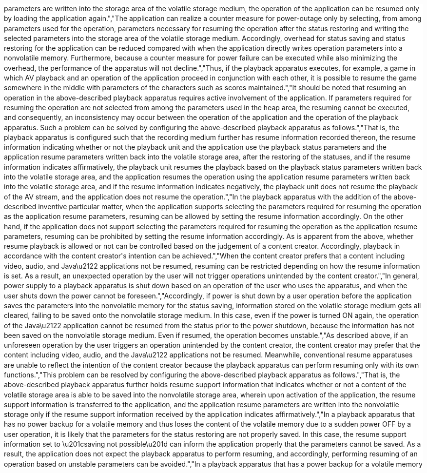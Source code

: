 parameters are written into the storage area of the volatile storage medium, the operation of the application can be resumed only by loading the application again.","The application can realize a counter measure for power-outage only by selecting, from among parameters used for the operation, parameters necessary for resuming the operation after the status restoring and writing the selected parameters into the storage area of the volatile storage medium. Accordingly, overhead for status saving and status restoring for the application can be reduced compared with when the application directly writes operation parameters into a nonvolatile memory. Furthermore, because a counter measure for power failure can be executed while also minimizing the overhead, the performance of the apparatus will not decline.","Thus, if the playback apparatus executes, for example, a game in which AV playback and an operation of the application proceed in conjunction with each other, it is possible to resume the game somewhere in the middle with parameters of the characters such as scores maintained.","It should be noted that resuming an operation in the above-described playback apparatus requires active involvement of the application. If parameters required for resuming the operation are not selected from among the parameters used in the heap area, the resuming cannot be executed, and consequently, an inconsistency may occur between the operation of the application and the operation of the playback apparatus. Such a problem can be solved by configuring the above-described playback apparatus as follows.","That is, the playback apparatus is configured such that the recording medium further has resume information recorded thereon, the resume information indicating whether or not the playback unit and the application use the playback status parameters and the application resume parameters written back into the volatile storage area, after the restoring of the statuses, and if the resume information indicates affirmatively, the playback unit resumes the playback based on the playback status parameters written back into the volatile storage area, and the application resumes the operation using the application resume parameters written back into the volatile storage area, and if the resume information indicates negatively, the playback unit does not resume the playback of the AV stream, and the application does not resume the operation.","In the playback apparatus with the addition of the above-described inventive particular matter, when the application supports selecting the parameters required for resuming the operation as the application resume parameters, resuming can be allowed by setting the resume information accordingly. On the other hand, if the application does not support selecting the parameters required for resuming the operation as the application resume parameters, resuming can be prohibited by setting the resume information accordingly. As is apparent from the above, whether resume playback is allowed or not can be controlled based on the judgement of a content creator. Accordingly, playback in accordance with the content creator's intention can be achieved.","When the content creator prefers that a content including video, audio, and Java\u2122 applications not be resumed, resuming can be restricted depending on how the resume information is set. As a result, an unexpected operation by the user will not trigger operations unintended by the content creator.","In general, power supply to a playback apparatus is shut down based on an operation of the user who uses the apparatus, and when the user shuts down the power cannot be foreseen.","Accordingly, if power is shut down by a user operation before the application saves the parameters into the nonvolatile memory for the status saving, information stored on the volatile storage medium gets all cleared, failing to be saved onto the nonvolatile storage medium. In this case, even if the power is turned ON again, the operation of the Java\u2122 application cannot be resumed from the status prior to the power shutdown, because the information has not been saved on the nonvolatile storage medium. Even if resumed, the operation becomes unstable.","As described above, if an unforeseen operation by the user triggers an operation unintended by the content creator, the content creator may prefer that the content including video, audio, and the Java\u2122 applications not be resumed. Meanwhile, conventional resume apparatuses are unable to reflect the intention of the content creator because the playback apparatus can perform resuming only with its own functions.","This problem can be resolved by configuring the above-described playback apparatus as follows.","That is, the above-described playback apparatus further holds resume support information that indicates whether or not a content of the volatile storage area is able to be saved into the nonvolatile storage area, wherein upon activation of the application, the resume support information is transferred to the application, and the application resume parameters are written into the nonvolatile storage only if the resume support information received by the application indicates affirmatively.","In a playback apparatus that has no power backup for a volatile memory and thus loses the content of the volatile memory due to a sudden power OFF by a user operation, it is likely that the parameters for the status restoring are not properly saved. In this case, the resume support information set to \u201csaving not possible\u201d can inform the application properly that the parameters cannot be saved. As a result, the application does not expect the playback apparatus to perform resuming, and accordingly, performing resuming of an operation based on unstable parameters can be avoided.","In a playback apparatus that has a power backup for a volatile memory